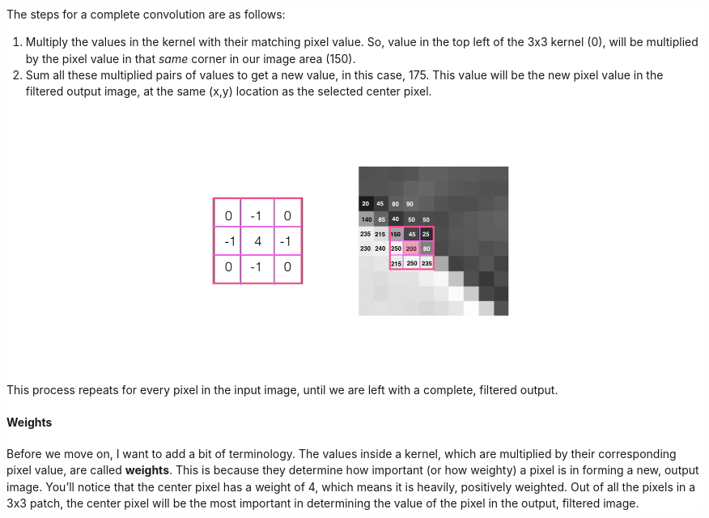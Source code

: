 The steps for a complete convolution are as follows:
1. Multiply the values in the kernel with their matching pixel value. So, value in the top left of the 3x3 kernel (0), will be multiplied by the pixel value in that *same* corner in our image area (150).
2. Sum all these multiplied pairs of values to get a new value, in this case, 175. This value will be the new pixel value in the filtered output image, at the same (x,y) location as the selected center pixel.

<p align="center">
<img src="/assets/cnn_intro/convolution_steps.gif" alt="Convolution operations." width="500" >
</p>

This process repeats for every pixel in the input image, until we are left with a complete, filtered output.

#### Weights 

Before we move on, I want to add a bit of terminology. The values inside a kernel, which are multiplied by their corresponding pixel value, are called **weights**. This is because they determine how important (or how weighty) a pixel is in forming a new, output image. You’ll notice that the center pixel has a weight of 4, which means it is heavily, positively weighted. Out of all the pixels in a 3x3 patch, the center pixel will be the most important in determining the value of the pixel in the output, filtered image.

<p align="center">